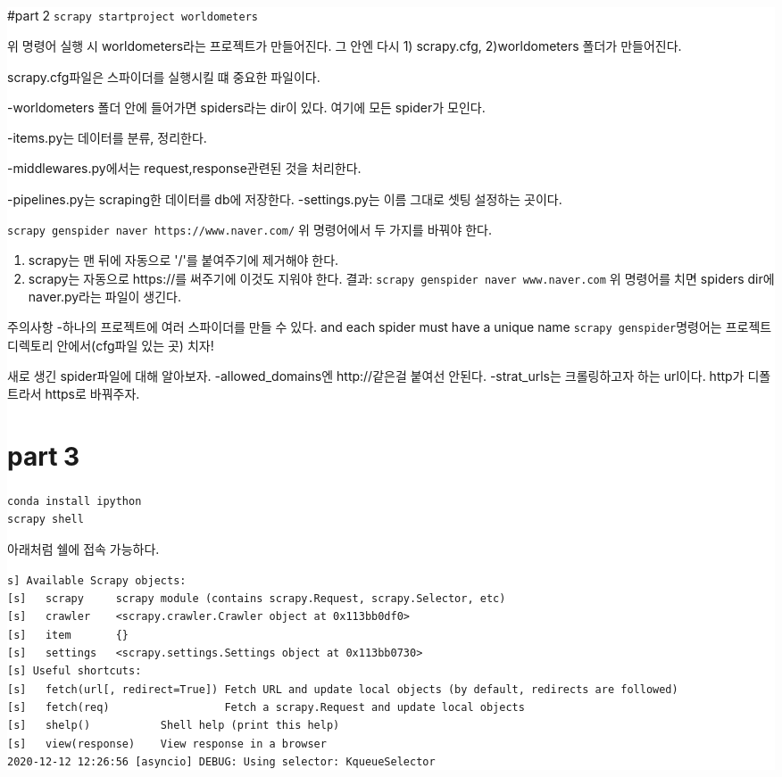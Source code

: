 #part 2
`scrapy startproject worldometers`

위 명령어 실행 시 worldometers라는 프로젝트가 만들어진다.
그 안엔 다시 1) scrapy.cfg, 2)worldometers 폴더가 만들어진다.

scrapy.cfg파일은 스파이더를 실행시킬 떄 중요한 파일이다.

-worldometers 폴더 안에 들어가면 spiders라는 dir이 있다.
여기에 모든 spider가 모인다.

-items.py는 데이터를 분류, 정리한다.

-middlewares.py에서는 request,response관련된 것을 처리한다.

-pipelines.py는 scraping한 데이터를 db에 저장한다.
-settings.py는 이름 그대로 셋팅 설정하는 곳이다.

`scrapy genspider naver https://www.naver.com/`
위 명령어에서 두 가지를 바꿔야 한다.
1) scrapy는 맨 뒤에 자동으로 '/'를 붙여주기에 제거해야 한다.
2) scrapy는 자동으로 https://를 써주기에 이것도 지워야 한다.
결과:
`scrapy genspider naver www.naver.com`
위 명령어를 치면 spiders dir에 naver.py라는 파일이 생긴다.

주의사항
-하나의 프로젝트에 여러 스파이더를 만들 수 있다.
and each spider must have a unique name 
`scrapy genspider`명령어는 프로젝트 디렉토리 안에서(cfg파일 있는 곳) 치자!

새로 생긴 spider파일에 대해 알아보자.
-allowed_domains엔 http://같은걸 붙여선 안된다.
-strat_urls는 크롤링하고자 하는 url이다. http가 디폴트라서 https로 바꿔주자.


# part 3
`conda install ipython`   
`scrapy shell`

아래처럼 쉘에 접속 가능하다. 
```
s] Available Scrapy objects:
[s]   scrapy     scrapy module (contains scrapy.Request, scrapy.Selector, etc)
[s]   crawler    <scrapy.crawler.Crawler object at 0x113bb0df0>
[s]   item       {}
[s]   settings   <scrapy.settings.Settings object at 0x113bb0730>
[s] Useful shortcuts:
[s]   fetch(url[, redirect=True]) Fetch URL and update local objects (by default, redirects are followed)
[s]   fetch(req)                  Fetch a scrapy.Request and update local objects
[s]   shelp()           Shell help (print this help)
[s]   view(response)    View response in a browser
2020-12-12 12:26:56 [asyncio] DEBUG: Using selector: KqueueSelector
```
